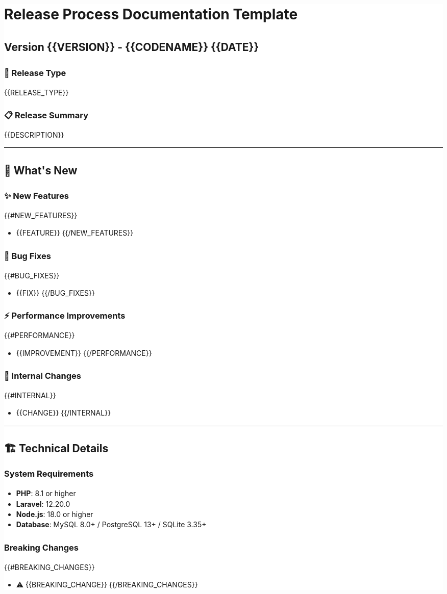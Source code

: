 # Release Process Documentation Template

## Version {{VERSION}} - {{CODENAME}} {{DATE}}

### 🎯 Release Type
{{RELEASE_TYPE}}

### 📋 Release Summary
{{DESCRIPTION}}

---

## 🚀 What's New

### ✨ New Features
{{#NEW_FEATURES}}
- {{FEATURE}}
{{/NEW_FEATURES}}

### 🐛 Bug Fixes
{{#BUG_FIXES}}
- {{FIX}}
{{/BUG_FIXES}}

### ⚡ Performance Improvements
{{#PERFORMANCE}}
- {{IMPROVEMENT}}
{{/PERFORMANCE}}

### 🔧 Internal Changes
{{#INTERNAL}}
- {{CHANGE}}
{{/INTERNAL}}

---

## 🏗️ Technical Details

### System Requirements
- **PHP**: 8.1 or higher
- **Laravel**: 12.20.0
- **Node.js**: 18.0 or higher
- **Database**: MySQL 8.0+ / PostgreSQL 13+ / SQLite 3.35+

### Breaking Changes
{{#BREAKING_CHANGES}}
- ⚠️ {{BREAKING_CHANGE}}
{{/BREAKING_CHANGES}}
